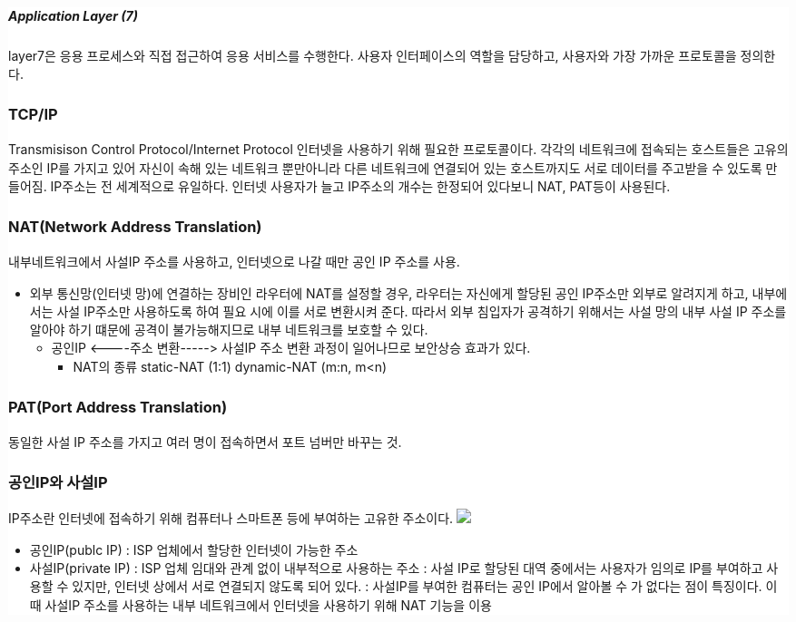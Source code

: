 ##### Application Layer (7)
layer7은 응용 프로세스와 직접 접근하여 응용 서비스를 수행한다. 사용자 인터페이스의 역할을 담당하고, 사용자와 가장 가까운 프로토콜을 정의한다.

### TCP/IP
Transmisison Control Protocol/Internet Protocol
인터넷을 사용하기 위해 필요한 프로토콜이다.
각각의 네트워크에 접속되는 호스트들은 고유의 주소인 IP를 가지고 있어 자신이 속해 있는 네트워크 뿐만아니라 다른 네트워크에 연결되어 있는 호스트까지도 서로 데이터를 주고받을 수 있도록 만들어짐. IP주소는 전 세계적으로 유일하다.
인터넷 사용자가 늘고 IP주소의 개수는 한정되어 있다보니 NAT, PAT등이 사용된다.


### NAT(Network Address Translation)
내부네트워크에서 사설IP 주소를 사용하고, 인터넷으로 나갈 때만 공인 IP 주소를 사용.
* 외부 통신망(인터넷 망)에 연결하는 장비인 라우터에 NAT를 설정할 경우, 라우터는 자신에게 할당된 공인 IP주소만 외부로 알려지게 하고, 내부에서는 사설 IP주소만 사용하도록 하여 필요 시에 이를 서로 변환시켜 준다. 따라서 외부 침입자가 공격하기 위해서는 사설 망의 내부 사설 IP 주소를 알아야 하기 떄문에 공격이 불가능해지므로 내부 네트워크를 보호할 수 있다.
  * 공인IP <----주소 변환-----> 사설IP
     주소 변환 과정이 일어나므로 보안상승 효과가 있다.
     * NAT의 종류
       static-NAT (1:1)
      dynamic-NAT (m:n, m<n)

### PAT(Port Address Translation)
동일한 사설 IP 주소를 가지고 여러 명이 접속하면서 포트 넘버만 바꾸는 것.


### 공인IP와 사설IP
IP주소란 인터넷에 접속하기 위해 컴퓨터나 스마트폰 등에 부여하는 고유한 주소이다.
![](https://drive.google.com/uc?id=13iwuGkWqyR39crA5NUOztKnuCNndESre)
  * 공인IP(publc IP)
  : ISP 업체에서 할당한 인터넷이 가능한 주소
  * 사설IP(private IP)
   : ISP 업체 임대와 관계 없이 내부적으로 사용하는 주소
   : 사설 IP로 할당된 대역 중에서는 사용자가 임의로 IP를 부여하고 사용할 수 있지만, 인터넷 상에서 서로 연결되지 않도록 되어 있다.
   : 사설IP를 부여한 컴퓨터는 공인 IP에서 알아볼 수 가 없다는 점이 특징이다.
     이 때 사설IP 주소를 사용하는 내부 네트워크에서 인터넷을 사용하기 위해 NAT 기능을 이용
